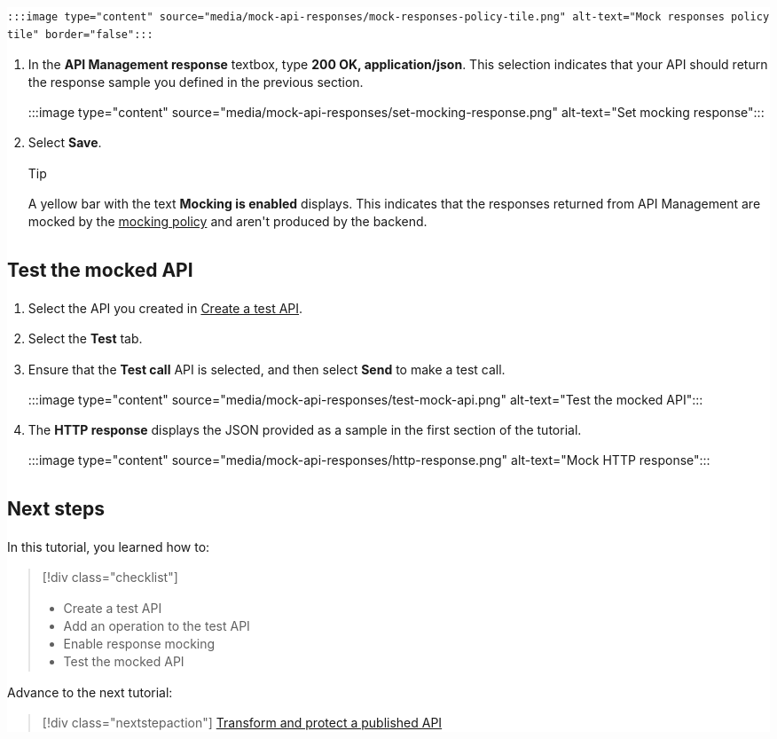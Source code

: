     :::image type="content" source="media/mock-api-responses/mock-responses-policy-tile.png" alt-text="Mock responses policy tile" border="false":::

1. In the **API Management response** textbox, type **200 OK, application/json**. This selection indicates that your API should return the response sample you defined in the previous section.

    :::image type="content" source="media/mock-api-responses/set-mocking-response.png" alt-text="Set mocking response":::

1. Select **Save**.

    > [!TIP]
    > A yellow bar with the text **Mocking is enabled** displays. This indicates that the responses returned from API Management are mocked by the [mocking policy](mock-response-policy.md) and aren't produced by the backend.

## Test the mocked API

1. Select the API you created in [Create a test API](#create-a-test-api).
1. Select the **Test** tab.
1. Ensure that the **Test call** API is selected, and then select **Send** to make a test call.

   :::image type="content" source="media/mock-api-responses/test-mock-api.png" alt-text="Test the mocked API":::

1. The **HTTP response** displays the JSON provided as a sample in the first section of the tutorial.

    :::image type="content" source="media/mock-api-responses/http-response.png" alt-text="Mock HTTP response":::

## Next steps

In this tutorial, you learned how to:

> [!div class="checklist"]
> * Create a test API
> * Add an operation to the test API
> * Enable response mocking
> * Test the mocked API

Advance to the next tutorial:

> [!div class="nextstepaction"]
> [Transform and protect a published API](transform-api.md)
